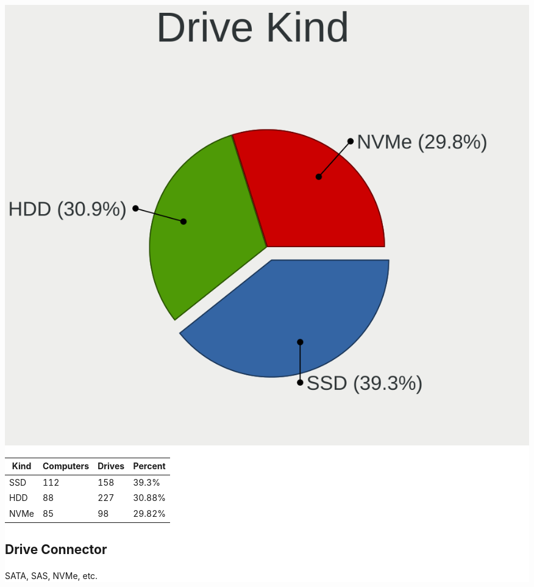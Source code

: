 ![Drive Kind](./images/pie_chart_bsd/drive_kind.svg)


| Kind | Computers | Drives | Percent |
|------|-----------|--------|---------|
| SSD  | 112       | 158    | 39.3%   |
| HDD  | 88        | 227    | 30.88%  |
| NVMe | 85        | 98     | 29.82%  |

Drive Connector
---------------

SATA, SAS, NVMe, etc.
